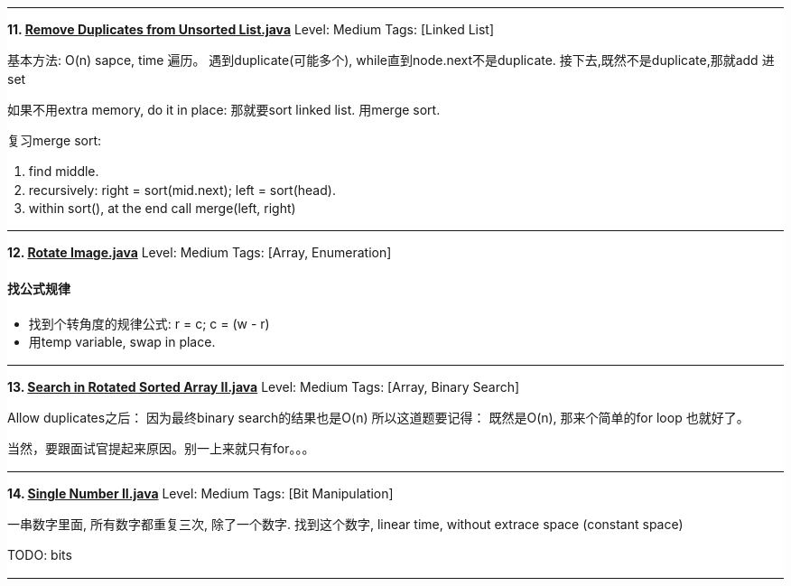 


---

**11. [Remove Duplicates from Unsorted List.java](https://github.com/awangdev/LintCode/blob/master/Java/Remove%20Duplicates%20from%20Unsorted%20List.java)**      Level: Medium      Tags: [Linked List]
      

基本方法: O(n) sapce, time
遍历。
遇到duplicate(可能多个),  while直到node.next不是duplicate.
接下去,既然不是duplicate,那就add 进 set


如果不用extra memory, do it in place:
那就要sort linked list. 用merge sort.

复习merge sort:
1. find middle.
2. recursively: right = sort(mid.next); left = sort(head).
3. within sort(), at the end call merge(left, right)


---

**12. [Rotate Image.java](https://github.com/awangdev/LintCode/blob/master/Java/Rotate%20Image.java)**      Level: Medium      Tags: [Array, Enumeration]
      

#### 找公式规律
- 找到个转角度的规律公式: r = c; c = (w - r)
- 用temp variable, swap in place.



---

**13. [Search in Rotated Sorted Array II.java](https://github.com/awangdev/LintCode/blob/master/Java/Search%20in%20Rotated%20Sorted%20Array%20II.java)**      Level: Medium      Tags: [Array, Binary Search]
      

Allow duplicates之后：
因为最终binary search的结果也是O(n)
所以这道题要记得： 既然是O(n), 那来个简单的for loop 也就好了。

当然，要跟面试官提起来原因。别一上来就只有for。。。


---

**14. [Single Number II.java](https://github.com/awangdev/LintCode/blob/master/Java/Single%20Number%20II.java)**      Level: Medium      Tags: [Bit Manipulation]
      

一串数字里面, 所有数字都重复三次, 除了一个数字. 找到这个数字, linear time, without extrace space (constant space)

TODO: bits



---